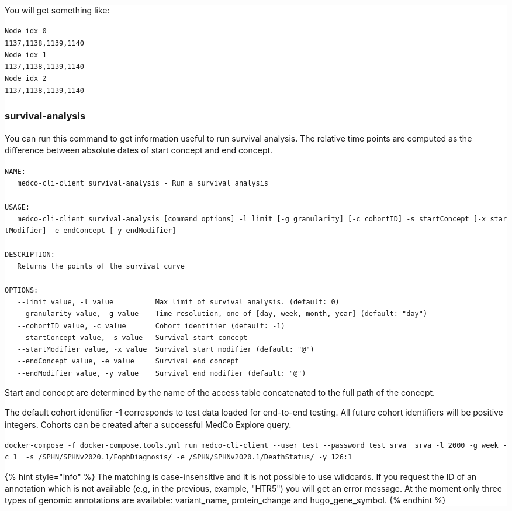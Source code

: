 You will get something like:

```text
Node idx 0
1137,1138,1139,1140
Node idx 1
1137,1138,1139,1140
Node idx 2
1137,1138,1139,1140
```

### survival-analysis

You can run this command to get information useful to run survival analysis. The relative time points are computed as the difference between absolute dates of start concept and end concept.

```text
NAME:
   medco-cli-client survival-analysis - Run a survival analysis

USAGE:
   medco-cli-client survival-analysis [command options] -l limit [-g granularity] [-c cohortID] -s startConcept [-x startModifier] -e endConcept [-y endModifier]

DESCRIPTION:
   Returns the points of the survival curve

OPTIONS:
   --limit value, -l value          Max limit of survival analysis. (default: 0)
   --granularity value, -g value    Time resolution, one of [day, week, month, year] (default: "day")
   --cohortID value, -c value       Cohort identifier (default: -1)
   --startConcept value, -s value   Survival start concept
   --startModifier value, -x value  Survival start modifier (default: "@")
   --endConcept value, -e value     Survival end concept
   --endModifier value, -y value    Survival end modifier (default: "@")
```

Start and concept are determined by the name of the access table concatenated to the full path of the concept.

The default cohort identifier -1 corresponds to test data loaded for end-to-end testing. All future cohort identifiers will be positive integers. Cohorts can be created after a successful MedCo Explore query.

```text
docker-compose -f docker-compose.tools.yml run medco-cli-client --user test --password test srva  srva -l 2000 -g week -c 1  -s /SPHN/SPHNv2020.1/FophDiagnosis/ -e /SPHN/SPHNv2020.1/DeathStatus/ -y 126:1
```

{% hint style="info" %}
The matching is case-insensitive and it is not possible to use wildcards. If you request the ID of an annotation which is not available \(e.g, in the previous, example, "HTR5"\) you will get an error message. At the moment only three types of genomic annotations are available: variant\_name, protein\_change and hugo\_gene\_symbol.
{% endhint %}

